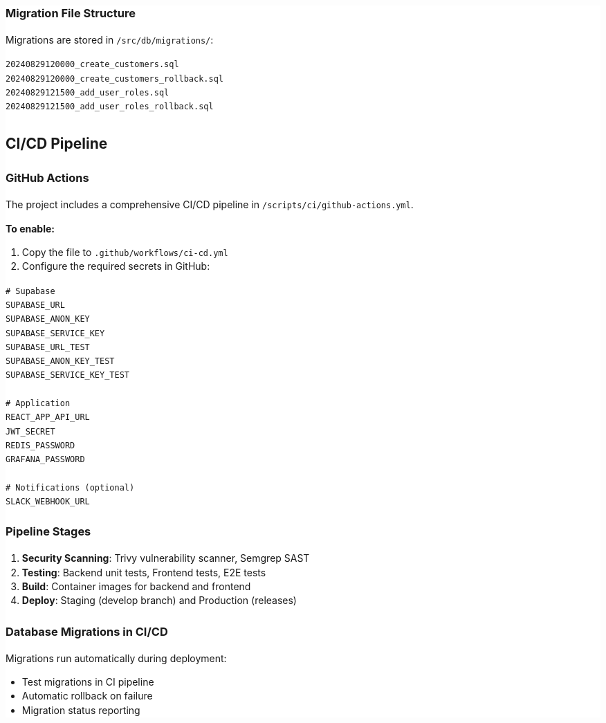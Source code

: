 ### Migration File Structure

Migrations are stored in `/src/db/migrations/`:

```
20240829120000_create_customers.sql
20240829120000_create_customers_rollback.sql
20240829121500_add_user_roles.sql
20240829121500_add_user_roles_rollback.sql
```

## CI/CD Pipeline

### GitHub Actions

The project includes a comprehensive CI/CD pipeline in `/scripts/ci/github-actions.yml`.

**To enable:**
1. Copy the file to `.github/workflows/ci-cd.yml`
2. Configure the required secrets in GitHub:

```
# Supabase
SUPABASE_URL
SUPABASE_ANON_KEY
SUPABASE_SERVICE_KEY
SUPABASE_URL_TEST
SUPABASE_ANON_KEY_TEST
SUPABASE_SERVICE_KEY_TEST

# Application
REACT_APP_API_URL
JWT_SECRET
REDIS_PASSWORD
GRAFANA_PASSWORD

# Notifications (optional)
SLACK_WEBHOOK_URL
```

### Pipeline Stages

1. **Security Scanning**: Trivy vulnerability scanner, Semgrep SAST
2. **Testing**: Backend unit tests, Frontend tests, E2E tests
3. **Build**: Container images for backend and frontend
4. **Deploy**: Staging (develop branch) and Production (releases)

### Database Migrations in CI/CD

Migrations run automatically during deployment:
- Test migrations in CI pipeline
- Automatic rollback on failure
- Migration status reporting
